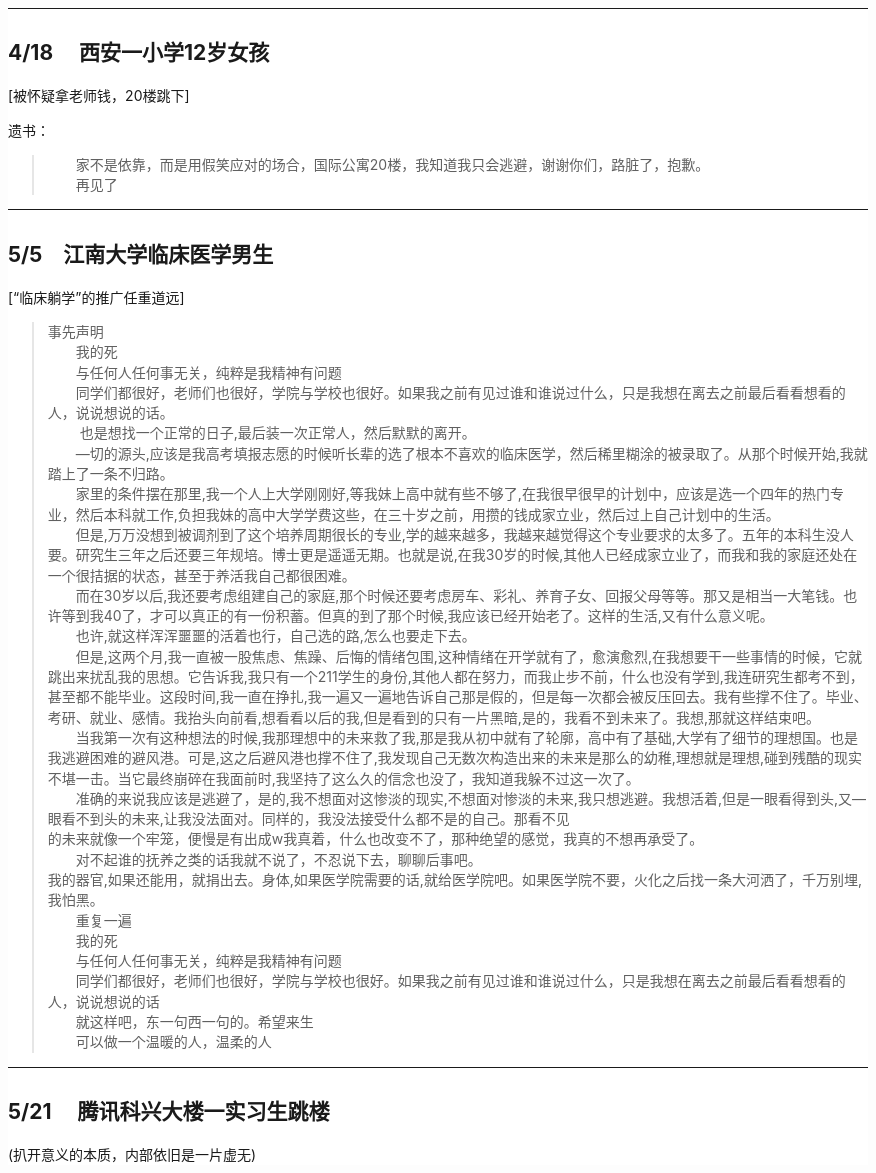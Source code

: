 ----

## 4/18 &emsp;西安一小学12岁女孩 

[被怀疑拿老师钱，20楼跳下]

遗书：

> &emsp;&emsp;家不是依靠，而是用假笑应对的场合，国际公寓20楼，我知道我只会逃避，谢谢你们，路脏了，抱歉。  
> &emsp;&emsp;再见了

---

## 5/5&emsp;江南大学临床医学男生

[“临床躺学”的推广任重道远]

> 事先声明  
> &emsp;&emsp;我的死  
> &emsp;&emsp;与任何人任何事无关，纯粹是我精神有问题  
> &emsp;&emsp;同学们都很好，老师们也很好，学院与学校也很好。如果我之前有见过谁和谁说过什么，只是我想在离去之前最后看看想看的人，说说想说的话。  
> &emsp;&emsp; 也是想找一个正常的日子,最后装一次正常人，然后默默的离开。  
> &emsp;&emsp;—切的源头,应该是我高考填报志愿的时候听长辈的选了根本不喜欢的临床医学，然后稀里糊涂的被录取了。从那个时候开始,我就踏上了一条不归路。  
> &emsp;&emsp;家里的条件摆在那里,我一个人上大学刚刚好,等我妹上高中就有些不够了,在我很早很早的计划中，应该是选一个四年的热门专业，然后本科就工作,负担我妹的高中大学学费这些，在三十岁之前，用攒的钱成家立业，然后过上自己计划中的生活。  
> &emsp;&emsp;但是,万万没想到被调剂到了这个培养周期很长的专业,学的越来越多，我越来越觉得这个专业要求的太多了。五年的本科生没人要。研究生三年之后还要三年规培。博士更是遥遥无期。也就是说,在我30岁的时候,其他人已经成家立业了，而我和我的家庭还处在一个很拮据的状态，甚至于养活我自己都很困难。  
> &emsp;&emsp;而在30岁以后,我还要考虑组建自己的家庭,那个时候还要考虑房车、彩礼、养育子女、回报父母等等。那又是相当一大笔钱。也许等到我40了，才可以真正的有一份积蓄。但真的到了那个时候,我应该已经开始老了。这样的生活,又有什么意义呢。  
> &emsp;&emsp;也许,就这样浑浑噩噩的活着也行，自己选的路,怎么也要走下去。  
> &emsp;&emsp;但是,这两个月,我一直被一股焦虑、焦躁、后悔的情绪包围,这种情绪在开学就有了，愈演愈烈,在我想要干一些事情的时候，它就跳出来扰乱我的思想。它告诉我,我只有一个211学生的身份,其他人都在努力，而我止步不前，什么也没有学到,我连研究生都考不到，甚至都不能毕业。这段时间,我一直在挣扎,我一遍又一遍地告诉自己那是假的，但是每一次都会被反压回去。我有些撑不住了。毕业、考研、就业、感情。我抬头向前看,想看看以后的我,但是看到的只有一片黑暗,是的，我看不到未来了。我想,那就这样结束吧。  
> &emsp;&emsp;当我第一次有这种想法的时候,我那理想中的未来救了我,那是我从初中就有了轮廓，高中有了基础,大学有了细节的理想国。也是我逃避困难的避风港。可是,这之后避风港也撑不住了,我发现自己无数次构造出来的未来是那么的幼稚,理想就是理想,碰到残酷的现实不堪一击。当它最终崩碎在我面前时,我坚持了这么久的信念也没了，我知道我躲不过这一次了。  
> &emsp;&emsp;准确的来说我应该是逃避了，是的,我不想面对这惨淡的现实,不想面对惨淡的未来,我只想逃避。我想活着,但是一眼看得到头,又—眼看不到头的未来,让我没法面对。同样的，我没法接受什么都不是的自己。那看不见  
> 的未来就像一个牢笼，便慢是有出成w我真着，什么也改变不了，那种绝望的感觉，我真的不想再承受了。  
> &emsp;&emsp;对不起谁的抚养之类的话我就不说了，不忍说下去，聊聊后事吧。  
> 我的器官,如果还能用，就捐出去。身体,如果医学院需要的话,就给医学院吧。如果医学院不要，火化之后找一条大河洒了，千万别埋,我怕黑。  
> &emsp;&emsp;重复一遍  
> &emsp;&emsp;我的死  
> &emsp;&emsp;与任何人任何事无关，纯粹是我精神有问题  
> &emsp;&emsp;同学们都很好，老师们也很好，学院与学校也很好。如果我之前有见过谁和谁说过什么，只是我想在离去之前最后看看想看的人，说说想说的话  
> &emsp;&emsp;就这样吧，东一句西一句的。希望来生  
> &emsp;&emsp;可以做一个温暖的人，温柔的人  

---

## 5/21 &emsp;腾讯科兴大楼一实习生跳楼

(扒开意义的本质，内部依旧是一片虚无)
